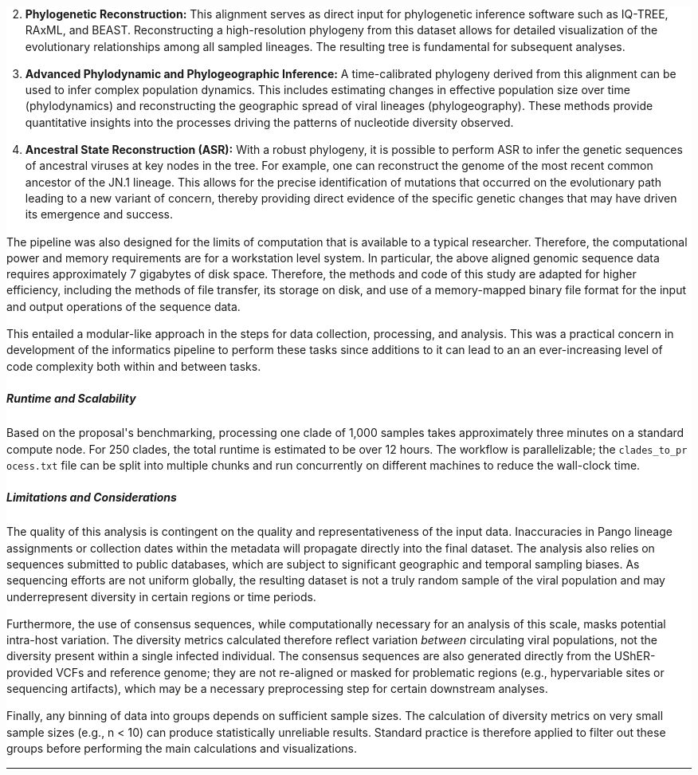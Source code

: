 2.  **Phylogenetic Reconstruction:** This alignment serves as direct input for phylogenetic inference software such as IQ-TREE, RAxML, and BEAST. Reconstructing a high-resolution phylogeny from this dataset allows for detailed visualization of the evolutionary relationships among all sampled lineages. The resulting tree is fundamental for subsequent analyses.

3.  **Advanced Phylodynamic and Phylogeographic Inference:** A time-calibrated phylogeny derived from this alignment can be used to infer complex population dynamics. This includes estimating changes in effective population size over time (phylodynamics) and reconstructing the geographic spread of viral lineages (phylogeography). These methods provide quantitative insights into the processes driving the patterns of nucleotide diversity observed.

4.  **Ancestral State Reconstruction (ASR):** With a robust phylogeny, it is possible to perform ASR to infer the genetic sequences of ancestral viruses at key nodes in the tree. For example, one can reconstruct the genome of the most recent common ancestor of the JN.1 lineage. This allows for the precise identification of mutations that occurred on the evolutionary path leading to a new variant of concern, thereby providing direct evidence of the specific genetic changes that may have driven its emergence and success.

The pipeline was also designed for the limits of computation that is available to a typical researcher. Therefore, the computational power and memory requirements are for a workstation level system. In particular, the above aligned genomic sequence data requires approximately 7 gigabytes of disk space. Therefore, the methods and code of this study are adapted for higher efficiency, including the methods of file transfer, its storage on disk, and use of a memory-mapped binary file format for the input and output operations of the sequence data.

This entailed a modular-like approach in the steps for data collection, processing, and analysis. This was a practical concern in development of the informatics pipeline to perform these tasks since additions to it can lead to an an ever-increasing level of code complexity both within and between tasks.

##### **Runtime and Scalability**

Based on the proposal's benchmarking, processing one clade of 1,000 samples takes approximately three minutes on a standard compute node. For 250 clades, the total runtime is estimated to be over 12 hours. The workflow is parallelizable; the `clades_to_process.txt` file can be split into multiple chunks and run concurrently on different machines to reduce the wall-clock time.

##### **Limitations and Considerations**

The quality of this analysis is contingent on the quality and representativeness of the input data. Inaccuracies in Pango lineage assignments or collection dates within the metadata will propagate directly into the final dataset. The analysis also relies on sequences submitted to public databases, which are subject to significant geographic and temporal sampling biases. As sequencing efforts are not uniform globally, the resulting dataset is not a truly random sample of the viral population and may underrepresent diversity in certain regions or time periods.

Furthermore, the use of consensus sequences, while computationally necessary for an analysis of this scale, masks potential intra-host variation. The diversity metrics calculated therefore reflect variation *between* circulating viral populations, not the diversity present within a single infected individual. The consensus sequences are also generated directly from the UShER-provided VCFs and reference genome; they are not re-aligned or masked for problematic regions (e.g., hypervariable sites or sequencing artifacts), which may be a necessary preprocessing step for certain downstream analyses.

Finally, any binning of data into groups depends on sufficient sample sizes. The calculation of diversity metrics on very small sample sizes (e.g., n < 10) can produce statistically unreliable results. Standard practice is therefore applied to filter out these groups before performing the main calculations and visualizations.

---